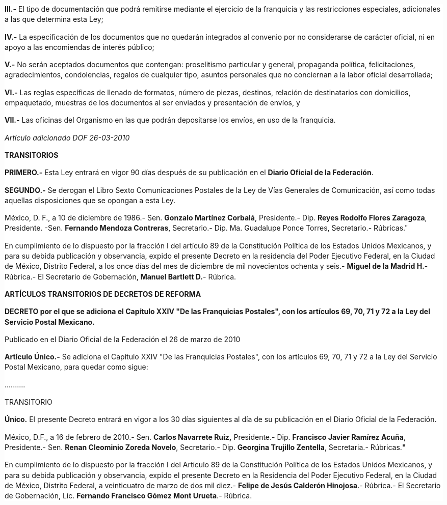 **III.-** El tipo de documentación que podrá remitirse mediante el ejercicio de la franquicia y las restricciones especiales, adicionales a las que determina esta Ley;

**IV.-** La especificación de los documentos que no quedarán integrados al convenio por no considerarse de carácter oficial, ni en apoyo a las encomiendas de interés público;

**V.-** No serán aceptados documentos que contengan: proselitismo particular y general, propaganda política, felicitaciones, agradecimientos, condolencias, regalos de cualquier tipo, asuntos personales que no conciernan a la labor oficial desarrollada;

**VI.-** Las reglas específicas de llenado de formatos, número de piezas, destinos, relación de destinatarios con domicilios, empaquetado, muestras de los documentos al ser enviados y presentación de envíos, y

**VII.-** Las oficinas del Organismo en las que podrán depositarse los envíos, en uso de la franquicia.

*Artículo adicionado DOF 26-03-2010*

**TRANSITORIOS**

**PRIMERO.-** Esta Ley entrará en vigor 90 días después de su publicación en el **Diario Oficial de la Federación**.

**SEGUNDO.-** Se derogan el Libro Sexto Comunicaciones Postales de la Ley de Vías Generales de Comunicación, así como todas aquellas disposiciones que se opongan a esta Ley.

México, D. F., a 10 de diciembre de 1986.- Sen. **Gonzalo Martínez Corbalá**, Presidente.- Dip. **Reyes Rodolfo Flores Zaragoza**, Presidente. -Sen. **Fernando Mendoza Contreras**, Secretario.- Dip. Ma. Guadalupe Ponce Torres, Secretario.- Rúbricas.\"

En cumplimiento de lo dispuesto por la fracción I del artículo 89 de la Constitución Política de los Estados Unidos Mexicanos, y para su debida publicación y observancia, expido el presente Decreto en la residencia del Poder Ejecutivo Federal, en la Ciudad de México, Distrito Federal, a los once días del mes de diciembre de mil novecientos ochenta y seis.- **Miguel de la Madrid H.**- Rúbrica.- El Secretario de Gobernación, **Manuel Bartlett D.**- Rúbrica.

**ARTÍCULOS TRANSITORIOS DE DECRETOS DE REFORMA**

**DECRETO por el que se adiciona el Capítulo XXIV "De las Franquicias Postales", con los artículos 69, 70, 71 y 72 a la Ley del Servicio Postal Mexicano.**

Publicado en el Diario Oficial de la Federación el 26 de marzo de 2010

**Artículo Único.-** Se adiciona el Capítulo XXIV "De las Franquicias Postales", con los artículos 69, 70, 71 y 72 a la Ley del Servicio Postal Mexicano, para quedar como sigue:

..........

TRANSITORIO

**Único.** El presente Decreto entrará en vigor a los 30 días siguientes al día de su publicación en el Diario Oficial de la Federación.

México, D.F., a 16 de febrero de 2010.- Sen. **Carlos Navarrete Ruiz,** Presidente.- Dip. **Francisco Javier Ramírez Acuña**, Presidente.- Sen. **Renan Cleominio Zoreda Novelo**, Secretario.- Dip. **Georgina Trujillo Zentella**, Secretaria.- Rúbricas.**\"**

En cumplimiento de lo dispuesto por la fracción I del Artículo 89 de la Constitución Política de los Estados Unidos Mexicanos, y para su debida publicación y observancia, expido el presente Decreto en la Residencia del Poder Ejecutivo Federal, en la Ciudad de México, Distrito Federal, a veinticuatro de marzo de dos mil diez.- **Felipe de Jesús Calderón Hinojosa**.- Rúbrica.- El Secretario de Gobernación, Lic. **Fernando Francisco Gómez Mont Urueta**.- Rúbrica.
